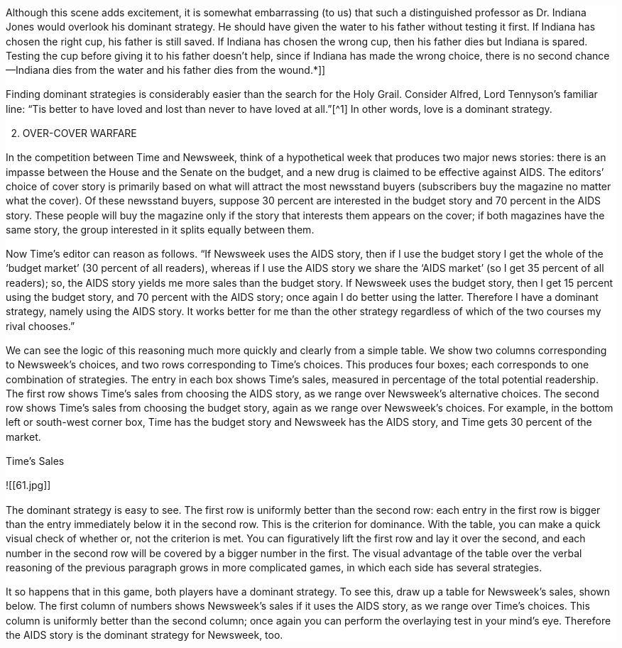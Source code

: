 Although this scene adds excitement, it is somewhat embarrassing (to us) that such a distinguished professor as Dr. Indiana Jones would overlook his dominant strategy. He should have given the water to his father without testing it first. If Indiana has chosen the right cup, his father is still saved. If Indiana has chosen the wrong cup, then his father dies but Indiana is spared. Testing the cup before giving it to his father doesn’t help, since if Indiana has made the wrong choice, there is no second chance—Indiana dies from the water and his father dies from the wound.*]]

Finding dominant strategies is considerably easier than the search for the Holy Grail. Consider Alfred, Lord Tennyson’s familiar line: “Tis better to have loved and lost than never to have loved at all.”[^1] In other words, love is a dominant strategy.

2. OVER-COVER WARFARE

In the competition between Time and Newsweek, think of a hypothetical week that produces two major news stories: there is an impasse between the House and the Senate on the budget, and a new drug is claimed to be effective against AIDS. The editors’ choice of cover story is primarily based on what will attract the most newsstand buyers (subscribers buy the magazine no matter what the cover). Of these newsstand buyers, suppose 30 percent are interested in the budget story and 70 percent in the AIDS story. These people will buy the magazine only if the story that interests them appears on the cover; if both magazines have the same story, the group interested in it splits equally between them.

Now Time’s editor can reason as follows. “If Newsweek uses the AIDS story, then if I use the budget story I get the whole of the ‘budget market’ (30 percent of all readers), whereas if I use the AIDS story we share the ‘AIDS market’ (so I get 35 percent of all readers); so, the AIDS story yields me more sales than the budget story. If Newsweek uses the budget story, then I get 15 percent using the budget story, and 70 percent with the AIDS story; once again I do better using the latter. Therefore I have a dominant strategy, namely using the AIDS story. It works better for me than the other strategy regardless of which of the two courses my rival chooses.”

We can see the logic of this reasoning much more quickly and clearly from a simple table. We show two columns corresponding to Newsweek’s choices, and two rows corresponding to Time’s choices. This produces four boxes; each corresponds to one combination of strategies. The entry in each box shows Time’s sales, measured in percentage of the total potential readership. The first row shows Time’s sales from choosing the AIDS story, as we range over Newsweek’s alternative choices. The second row shows Time’s sales from choosing the budget story, again as we range over Newsweek’s choices. For example, in the bottom left or south-west corner box, Time has the budget story and Newsweek has the AIDS story, and Time gets 30 percent of the market.

Time’s Sales

![[61.jpg]]

The dominant strategy is easy to see. The first row is uniformly better than the second row: each entry in the first row is bigger than the entry immediately below it in the second row. This is the criterion for dominance. With the table, you can make a quick visual check of whether or, not the criterion is met. You can figuratively lift the first row and lay it over the second, and each number in the second row will be covered by a bigger number in the first. The visual advantage of the table over the verbal reasoning of the previous paragraph grows in more complicated games, in which each side has several strategies.

It so happens that in this game, both players have a dominant strategy. To see this, draw up a table for Newsweek’s sales, shown below. The first column of numbers shows Newsweek’s sales if it uses the AIDS story, as we range over Time’s choices. This column is uniformly better than the second column; once again you can perform the overlaying test in your mind’s eye. Therefore the AIDS story is the dominant strategy for Newsweek, too.
